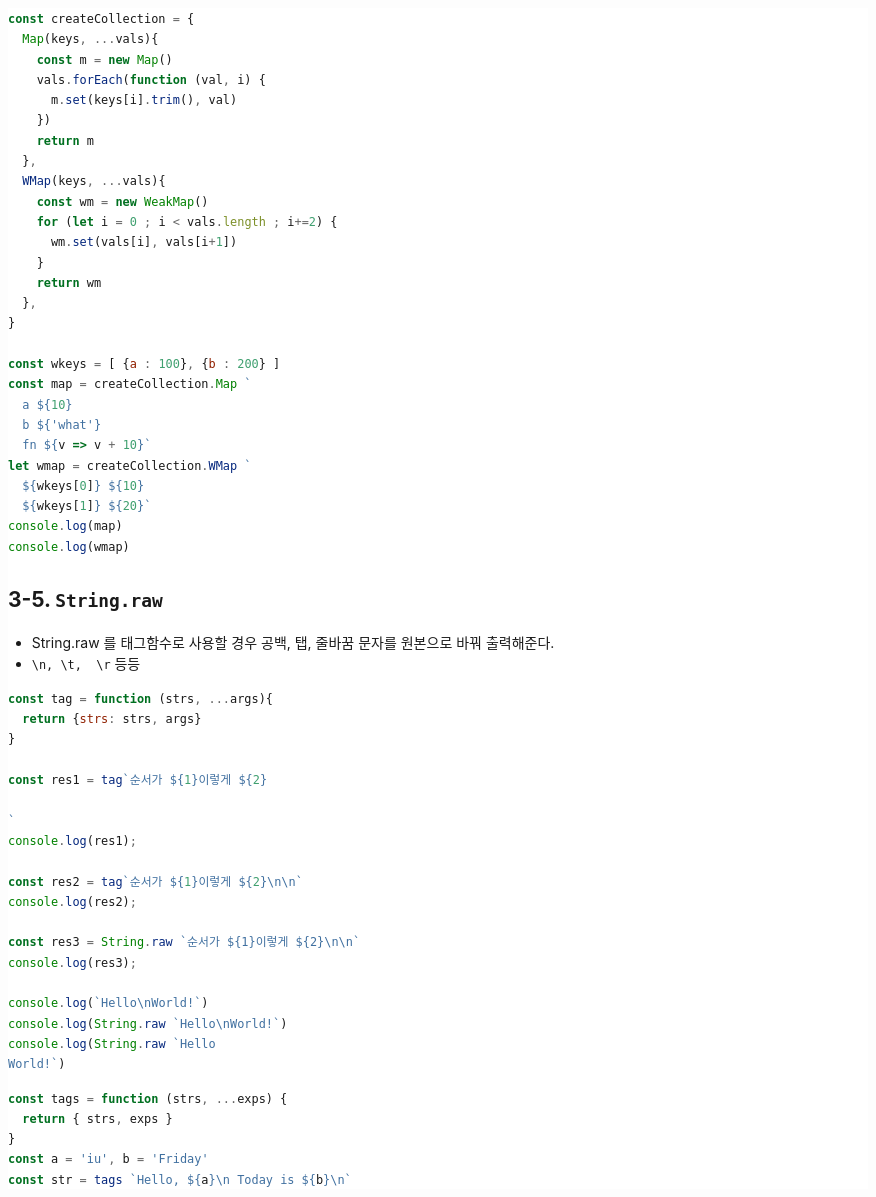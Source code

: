 ```js
const createCollection = {
  Map(keys, ...vals){
    const m = new Map()
    vals.forEach(function (val, i) {
      m.set(keys[i].trim(), val)
    })
    return m
  },
  WMap(keys, ...vals){
    const wm = new WeakMap()
    for (let i = 0 ; i < vals.length ; i+=2) {
      wm.set(vals[i], vals[i+1])
    }
    return wm
  },
}

const wkeys = [ {a : 100}, {b : 200} ]
const map = createCollection.Map `
  a ${10}
  b ${'what'}
  fn ${v => v + 10}`
let wmap = createCollection.WMap `
  ${wkeys[0]} ${10}
  ${wkeys[1]} ${20}`
console.log(map)
console.log(wmap)
```

## 3-5. `String.raw`

- String.raw 를 태그함수로 사용할 경우 공백, 탭, 줄바꿈 문자를 원본으로 바꿔 출력해준다. 
- `\n, \t,  \r` 등등 

```js
const tag = function (strs, ...args){
  return {strs: strs, args}
}

const res1 = tag`순서가 ${1}이렇게 ${2}

`
console.log(res1);

const res2 = tag`순서가 ${1}이렇게 ${2}\n\n`
console.log(res2);

const res3 = String.raw `순서가 ${1}이렇게 ${2}\n\n`
console.log(res3);

console.log(`Hello\nWorld!`)
console.log(String.raw `Hello\nWorld!`)
console.log(String.raw `Hello
World!`)
```

```js
const tags = function (strs, ...exps) {
  return { strs, exps }
}
const a = 'iu', b = 'Friday'
const str = tags `Hello, ${a}\n Today is ${b}\n`
```
